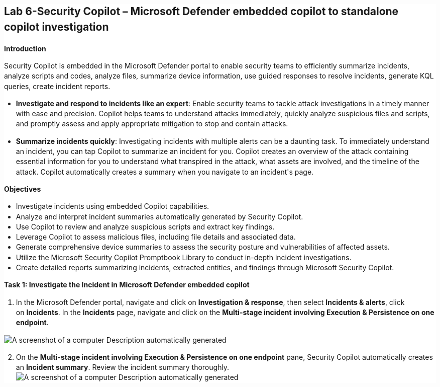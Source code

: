 ## **Lab 6-Security Copilot – Microsoft Defender embedded copilot to standalone copilot investigation**

**Introduction**

Security Copilot is embedded in the Microsoft Defender portal to
enable security teams to efficiently summarize incidents, analyze
scripts and codes, analyze files, summarize device information, use
guided responses to resolve incidents, generate KQL queries, create
incident reports.

- **Investigate and respond to incidents like an expert**: Enable
  security teams to tackle attack investigations in a timely manner with
  ease and precision. Copilot helps teams to understand attacks
  immediately, quickly analyze suspicious files and scripts, and
  promptly assess and apply appropriate mitigation to stop and contain
  attacks.

- **Summarize incidents quickly**: Investigating incidents with multiple
  alerts can be a daunting task. To immediately understand an incident,
  you can tap Copilot to summarize an incident for you. Copilot creates
  an overview of the attack containing essential information for you to
  understand what transpired in the attack, what assets are involved,
  and the timeline of the attack. Copilot automatically creates a
  summary when you navigate to an incident's page.

**Objectives**

- Investigate incidents using embedded Copilot capabilities.
- Analyze and interpret incident summaries automatically generated by Security Copilot.
- Use Copilot to review and analyze suspicious scripts and extract key findings.
- Leverage Copilot to assess malicious files, including file details and associated data.
- Generate comprehensive device summaries to assess the security posture and vulnerabilities of affected assets.
- Utilize the Microsoft Security Copilot Promptbook Library to conduct in-depth incident investigations.
- Create detailed reports summarizing incidents, extracted entities, and findings through Microsoft Security Copilot.

**Task 1: Investigate the Incident in Microsoft Defender embedded
copilot**

1.  In the Microsoft Defender portal, navigate and click
    on **Investigation & response**, then select **Incidents & alerts**,
    click on **Incidents**. In the **Incidents** page, navigate and
    click on the **Multi-stage incident involving Execution &
    Persistence on one endpoint**.

![A screenshot of a computer Description automatically
generated](./media/image1.png)

2.  On the **Multi-stage incident involving Execution & Persistence on
    one endpoint** pane, Security Copilot automatically creates an
    **Incident summary**. Review the incident summary thoroughly. ![A
    screenshot of a computer Description automatically
    generated](./media/image2.png)
